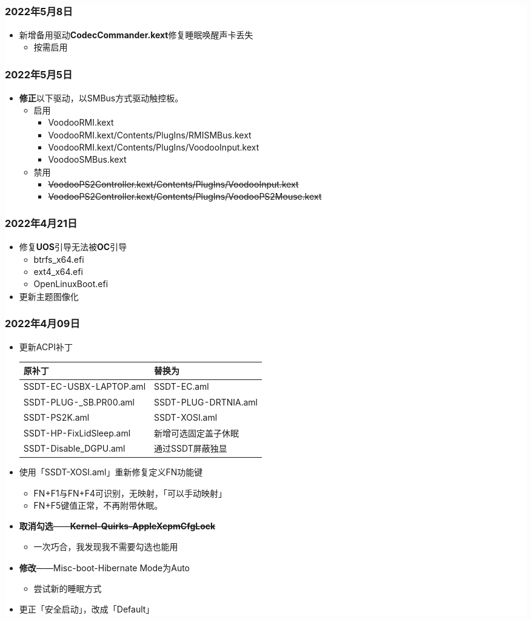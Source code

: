 ### 2022年5月8日

- 新增备用驱动**CodecCommander.kext**修复睡眠唤醒声卡丢失
  - 按需启用

### 2022年5月5日

- **修正**以下驱动，以SMBus方式驱动触控板。
  - 启用
    - VoodooRMI.kext
    - VoodooRMI.kext/Contents/PlugIns/RMISMBus.kext
    - VoodooRMI.kext/Contents/PlugIns/VoodooInput.kext
    - VoodooSMBus.kext
  - 禁用
    - ~~VoodooPS2Controller.kext/Contents/PlugIns/VoodooInput.kext~~
    - ~~VoodooPS2Controller.kext/Contents/PlugIns/VoodooPS2Mouse.kext~~

### 2022年4月21日

- 修复**UOS**引导无法被**OC**引导
  - btrfs_x64.efi
  - ext4_x64.efi
  - OpenLinuxBoot.efi
- 更新主题图像化

### 2022年4月09日

- 更新ACPI补丁
  
  | 原补丁                     | 替换为                  |
  | ----------------------- | -------------------- |
  | SSDT-EC-USBX-LAPTOP.aml | SSDT-EC.aml          |
  | SSDT-PLUG-_SB.PR00.aml  | SSDT-PLUG-DRTNIA.aml |
  | SSDT-PS2K.aml           | SSDT-XOSI.aml        |
  | SSDT-HP-FixLidSleep.aml | 新增可选固定盖子休眠           |
  | SSDT-Disable_DGPU.aml   | 通过SSDT屏蔽独显           |

- 使用「SSDT-XOSI.aml」重新修复定义FN功能键
  
  - FN+F1与FN+F4可识别，无映射，「可以手动映射」
  - FN+F5键值正常，不再附带休眠。

- **取消勾选**——~~**Kernel-Quirks-AppleXcpmCfgLock**~~
  
  - 一次巧合，我发现我不需要勾选也能用

- **修改**——Misc-boot-Hibernate Mode为Auto
  
  - 尝试新的睡眠方式

- 更正「安全启动」，改成「Default」
  
